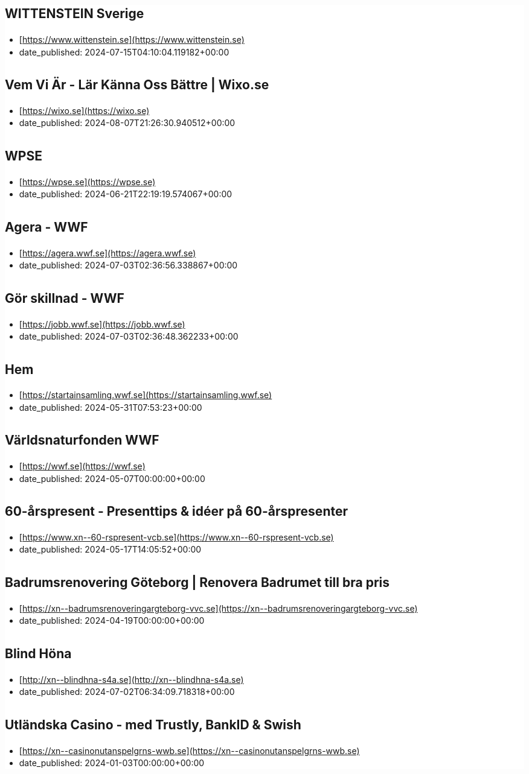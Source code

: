  ## WITTENSTEIN Sverige
 - [https://www.wittenstein.se](https://www.wittenstein.se)
 - date_published: 2024-07-15T04:10:04.119182+00:00

 ## Vem Vi Är - Lär Känna Oss Bättre | Wixo.se
 - [https://wixo.se](https://wixo.se)
 - date_published: 2024-08-07T21:26:30.940512+00:00

 ## WPSE
 - [https://wpse.se](https://wpse.se)
 - date_published: 2024-06-21T22:19:19.574067+00:00

 ## Agera - WWF
 - [https://agera.wwf.se](https://agera.wwf.se)
 - date_published: 2024-07-03T02:36:56.338867+00:00

 ## Gör skillnad - WWF
 - [https://jobb.wwf.se](https://jobb.wwf.se)
 - date_published: 2024-07-03T02:36:48.362233+00:00

 ## Hem
 - [https://startainsamling.wwf.se](https://startainsamling.wwf.se)
 - date_published: 2024-05-31T07:53:23+00:00

 ## Världsnaturfonden WWF
 - [https://wwf.se](https://wwf.se)
 - date_published: 2024-05-07T00:00:00+00:00

 ## 60-årspresent - Presenttips & idéer på 60-årspresenter
 - [https://www.xn--60-rspresent-vcb.se](https://www.xn--60-rspresent-vcb.se)
 - date_published: 2024-05-17T14:05:52+00:00

 ## Badrumsrenovering Göteborg | Renovera Badrumet till bra pris
 - [https://xn--badrumsrenoveringargteborg-vvc.se](https://xn--badrumsrenoveringargteborg-vvc.se)
 - date_published: 2024-04-19T00:00:00+00:00

 ## Blind Höna
 - [http://xn--blindhna-s4a.se](http://xn--blindhna-s4a.se)
 - date_published: 2024-07-02T06:34:09.718318+00:00

 ## Utländska Casino - med Trustly, BankID & Swish
 - [https://xn--casinonutanspelgrns-wwb.se](https://xn--casinonutanspelgrns-wwb.se)
 - date_published: 2024-01-03T00:00:00+00:00
